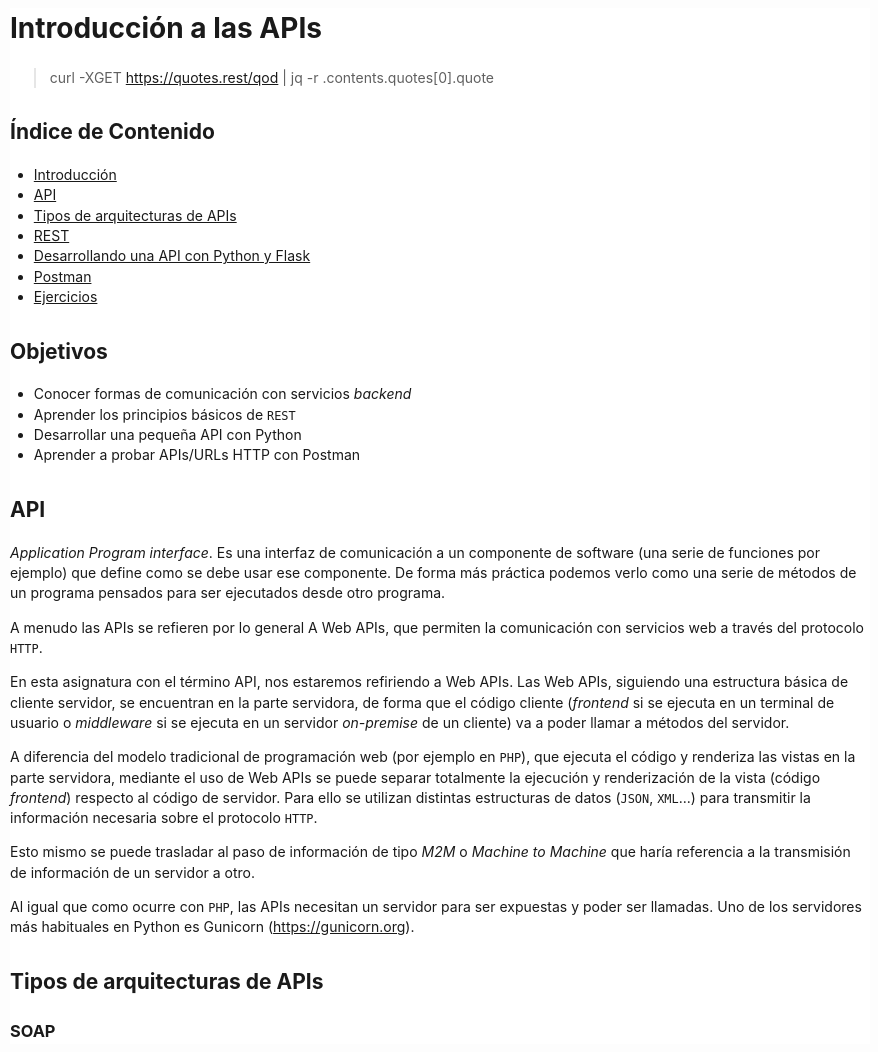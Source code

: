 
# Introducción a las APIs

> curl -XGET https://quotes.rest/qod | jq -r .contents.quotes[0].quote

## Índice de Contenido

* [Introducción](#introducción)
* [API](#api)
* [Tipos de arquitecturas de APIs](#reutilización-de-clases-y-métodos)
* [REST](#rest)
* [Desarrollando una API con Python y Flask](#desarrollando-una-api-con-python-y-flask)
* [Postman](#postman)
* [Ejercicios](#ejercicios)

## Objetivos

* Conocer formas de comunicación con servicios *backend*
* Aprender los principios básicos de `REST`
* Desarrollar una pequeña API con Python
* Aprender a probar APIs/URLs HTTP con Postman

## API

*Application Program interface*. Es una interfaz de comunicación a un componente de software (una serie de funciones por ejemplo) que define como se debe usar ese componente. De forma más práctica podemos verlo como una serie de métodos de un programa pensados para ser ejecutados desde otro programa.

A menudo las APIs se refieren por lo general A Web APIs, que permiten la comunicación con servicios web a través del protocolo `HTTP`.

En esta asignatura con el término API, nos estaremos refiriendo a Web APIs. Las Web APIs, siguiendo una estructura básica de cliente servidor, se encuentran en la parte servidora, de forma que el código cliente (*frontend* si se ejecuta en un terminal de usuario o *middleware* si se ejecuta en un servidor *on-premise* de un cliente) va a poder llamar a métodos del servidor.

A diferencia del modelo tradicional de programación web (por ejemplo en `PHP`), que ejecuta el código y renderiza las vistas en la parte servidora, mediante el uso de Web APIs se puede separar totalmente la ejecución y renderización de la vista (código *frontend*) respecto al código de servidor. Para ello se utilizan distintas estructuras de datos (`JSON`, `XML`...) para transmitir la información necesaria sobre el protocolo `HTTP`.

Esto mismo se puede trasladar al paso de información de tipo *M2M* o *Machine to Machine* que haría referencia a la transmisión de información de un servidor a otro.

Al igual que como ocurre con `PHP`, las APIs necesitan un servidor para ser expuestas y poder ser llamadas. Uno de los servidores más habituales en Python es Gunicorn (https://gunicorn.org).

## Tipos de arquitecturas de APIs

### SOAP
